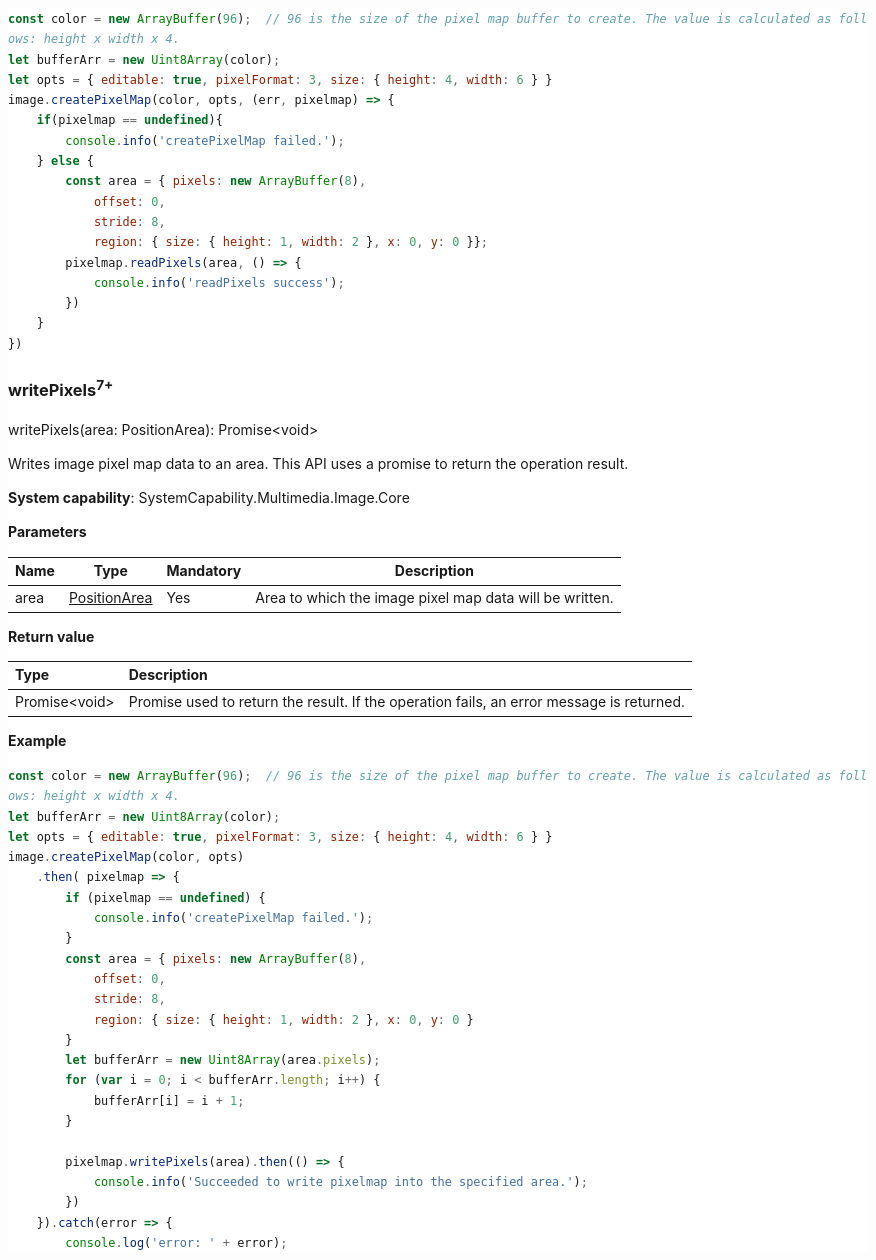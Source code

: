 ```js
const color = new ArrayBuffer(96);  // 96 is the size of the pixel map buffer to create. The value is calculated as follows: height x width x 4.
let bufferArr = new Uint8Array(color);
let opts = { editable: true, pixelFormat: 3, size: { height: 4, width: 6 } }
image.createPixelMap(color, opts, (err, pixelmap) => {
    if(pixelmap == undefined){
        console.info('createPixelMap failed.');
    } else {
        const area = { pixels: new ArrayBuffer(8),
            offset: 0,
            stride: 8,
            region: { size: { height: 1, width: 2 }, x: 0, y: 0 }};
        pixelmap.readPixels(area, () => {
            console.info('readPixels success');
        })
    }
})
```

### writePixels<sup>7+</sup>

writePixels(area: PositionArea): Promise\<void>

Writes image pixel map data to an area. This API uses a promise to return the operation result.

**System capability**: SystemCapability.Multimedia.Image.Core

**Parameters**

| Name| Type                          | Mandatory| Description                |
| ------ | ------------------------------ | ---- | -------------------- |
| area   | [PositionArea](#positionarea7) | Yes  | Area to which the image pixel map data will be written.|

**Return value**

| Type          | Description                                               |
| :------------- | :-------------------------------------------------- |
| Promise\<void> | Promise used to return the result. If the operation fails, an error message is returned.|

**Example**

```js
const color = new ArrayBuffer(96);  // 96 is the size of the pixel map buffer to create. The value is calculated as follows: height x width x 4.
let bufferArr = new Uint8Array(color);
let opts = { editable: true, pixelFormat: 3, size: { height: 4, width: 6 } }
image.createPixelMap(color, opts)
    .then( pixelmap => {
        if (pixelmap == undefined) {
            console.info('createPixelMap failed.');
        }
        const area = { pixels: new ArrayBuffer(8),
            offset: 0,
            stride: 8,
            region: { size: { height: 1, width: 2 }, x: 0, y: 0 }
        }
        let bufferArr = new Uint8Array(area.pixels);
        for (var i = 0; i < bufferArr.length; i++) {
            bufferArr[i] = i + 1;
        }

        pixelmap.writePixels(area).then(() => {
		    console.info('Succeeded to write pixelmap into the specified area.');
        })
    }).catch(error => {
        console.log('error: ' + error);
```